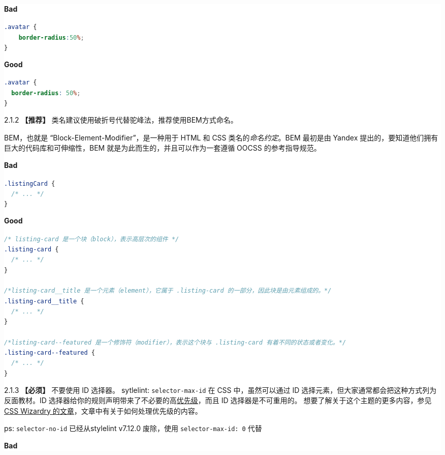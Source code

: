 **Bad**

```scss
.avatar {
    border-radius:50%;
}
```

**Good**

```scss
.avatar {
  border-radius: 50%;
}
```

2.1.2 **【推荐】** 类名建议使用破折号代替驼峰法，推荐使用BEM方式命名。

BEM，也就是 “Block-Element-Modifier”，是一种用于 HTML 和 CSS 类名的*命名约定*。BEM 最初是由 Yandex 提出的，要知道他们拥有巨大的代码库和可伸缩性，BEM 就是为此而生的，并且可以作为一套遵循 OOCSS 的参考指导规范。

**Bad**

```scss
.listingCard {
  /* ... */
}
```

**Good**

```scss
/* listing-card 是一个块（block），表示高层次的组件 */
.listing-card {
  /* ... */
}

/*listing-card__title 是一个元素（element），它属于 .listing-card 的一部分，因此块是由元素组成的。*/
.listing-card__title {
  /* ... */
}

/*listing-card--featured 是一个修饰符（modifier），表示这个块与 .listing-card 有着不同的状态或者变化。*/
.listing-card--featured {
  /* ... */
}
```

2.1.3 **【必须】** 不要使用 ID 选择器。 sytlelint: `selector-max-id`
在 CSS 中，虽然可以通过 ID 选择元素，但大家通常都会把这种方式列为反面教材。ID 选择器给你的规则声明带来了不必要的高[优先级](https://developer.mozilla.org/en-US/docs/Web/CSS/Specificity)，而且 ID 选择器是不可重用的。
想要了解关于这个主题的更多内容，参见 [CSS Wizardry 的文章](http://csswizardry.com/2014/07/hacks-for-dealing-with-specificity/)，文章中有关于如何处理优先级的内容。

ps: `selector-no-id` 已经从stylelint v7.12.0 废除，使用 `selector-max-id: 0` 代替

**Bad**
